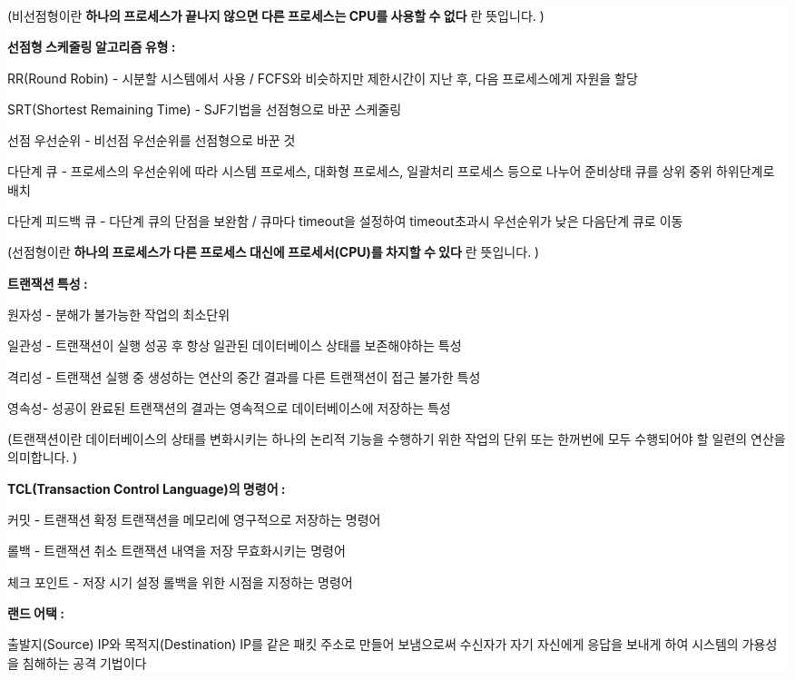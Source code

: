 (비선점형이란 **하나의 프로세스가 끝나지 않으면 다른 프로세스는 CPU를 사용할 수 없다** 란 뜻입니다. )

 

 

 

 

**선점형 스케줄링 알고리즘 유형 :**

RR(Round Robin) - 시분할 시스템에서 사용 / FCFS와 비슷하지만 제한시간이 지난 후, 다음 프로세스에게 자원을 할당

SRT(Shortest Remaining Time) - SJF기법을 선점형으로 바꾼 스케줄링

선점 우선순위 - 비선점 우선순위를 선점형으로 바꾼 것

다단계 큐 - 프로세스의 우선순위에 따라 시스템 프로세스, 대화형 프로세스, 일괄처리 프로세스 등으로 나누어 준비상태 큐를 상위 중위 하위단계로 배치

다단계 피드백 큐 - 다단계 큐의 단점을 보완함 / 큐마다 timeout을 설정하여 timeout초과시 우선순위가 낮은 다음단계 큐로 이동           

(선점형이란 **하나의 프로세스가 다른 프로세스 대신에 프로세서(CPU)를 차지할 수 있다** 란 뜻입니다. )

 

 

 

 

 

**트랜잭션 특성 :**

원자성 - 분해가 불가능한 작업의 최소단위

일관성 - 트랜잭션이 실행 성공 후 항상 일관된 데이터베이스 상태를 보존해야하는 특성

격리성 - 트랜잭션 실행 중 생성하는 연산의 중간 결과를 다른 트랜잭션이 접근 불가한 특성

영속성- 성공이 완료된 트랜잭션의 결과는 영속적으로 데이터베이스에 저장하는 특성

(트랜잭션이란 데이터베이스의 상태를 변화시키는 하나의 논리적 기능을 수행하기 위한 작업의 단위 또는 한꺼번에 모두 수행되어야 할 일련의 연산을 의미합니다. )

 

 

 

 

**TCL(Transaction Control Language)의 명령어 :**

커밋 - 트랜잭션 확정 트랜잭션을 메모리에 영구적으로 저장하는 명령어

롤백 - 트랜잭션 취소 트랜잭션 내역을 저장 무효화시키는 명령어

체크 포인트 - 저장 시기 설정 롤백을 위한 시점을 지정하는 명령어

 

 

 

 

 

**랜드 어택 :** 

출발지(Source) IP와 목적지(Destination) IP를 같은 패킷 주소로 만들어 보냄으로써 수신자가 자기 자신에게 응답을 보내게 하여 시스템의 가용성을 침해하는 공격 기법이다
